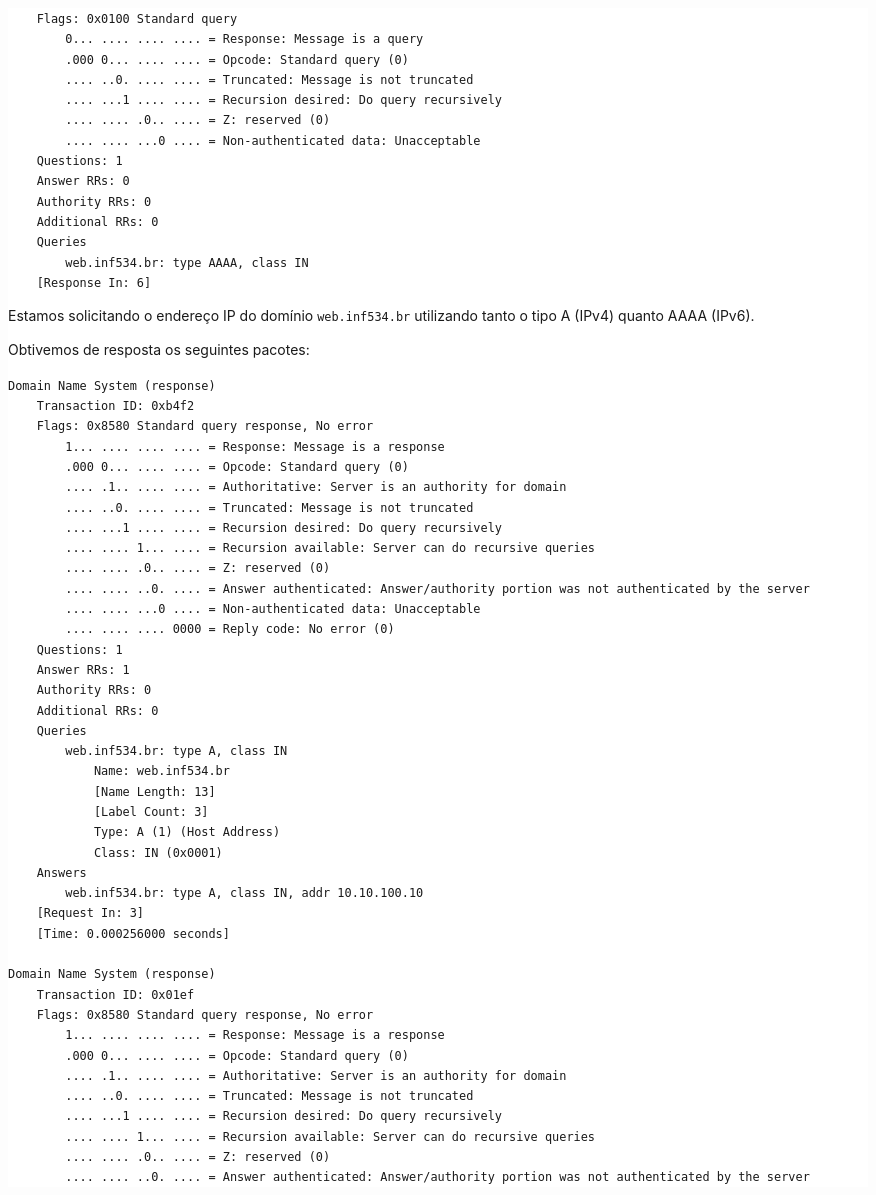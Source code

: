 ```
    Flags: 0x0100 Standard query
        0... .... .... .... = Response: Message is a query
        .000 0... .... .... = Opcode: Standard query (0)
        .... ..0. .... .... = Truncated: Message is not truncated
        .... ...1 .... .... = Recursion desired: Do query recursively
        .... .... .0.. .... = Z: reserved (0)
        .... .... ...0 .... = Non-authenticated data: Unacceptable
    Questions: 1
    Answer RRs: 0
    Authority RRs: 0
    Additional RRs: 0
    Queries
        web.inf534.br: type AAAA, class IN
    [Response In: 6]
```

Estamos solicitando o endereço IP do domínio `web.inf534.br` utilizando tanto o tipo A (IPv4) quanto AAAA (IPv6).

Obtivemos de resposta os seguintes pacotes:

```
Domain Name System (response)
    Transaction ID: 0xb4f2
    Flags: 0x8580 Standard query response, No error
        1... .... .... .... = Response: Message is a response
        .000 0... .... .... = Opcode: Standard query (0)
        .... .1.. .... .... = Authoritative: Server is an authority for domain
        .... ..0. .... .... = Truncated: Message is not truncated
        .... ...1 .... .... = Recursion desired: Do query recursively
        .... .... 1... .... = Recursion available: Server can do recursive queries
        .... .... .0.. .... = Z: reserved (0)
        .... .... ..0. .... = Answer authenticated: Answer/authority portion was not authenticated by the server
        .... .... ...0 .... = Non-authenticated data: Unacceptable
        .... .... .... 0000 = Reply code: No error (0)
    Questions: 1
    Answer RRs: 1
    Authority RRs: 0
    Additional RRs: 0
    Queries
        web.inf534.br: type A, class IN
            Name: web.inf534.br
            [Name Length: 13]
            [Label Count: 3]
            Type: A (1) (Host Address)
            Class: IN (0x0001)
    Answers
        web.inf534.br: type A, class IN, addr 10.10.100.10
    [Request In: 3]
    [Time: 0.000256000 seconds]

Domain Name System (response)
    Transaction ID: 0x01ef
    Flags: 0x8580 Standard query response, No error
        1... .... .... .... = Response: Message is a response
        .000 0... .... .... = Opcode: Standard query (0)
        .... .1.. .... .... = Authoritative: Server is an authority for domain
        .... ..0. .... .... = Truncated: Message is not truncated
        .... ...1 .... .... = Recursion desired: Do query recursively
        .... .... 1... .... = Recursion available: Server can do recursive queries
        .... .... .0.. .... = Z: reserved (0)
        .... .... ..0. .... = Answer authenticated: Answer/authority portion was not authenticated by the server
```